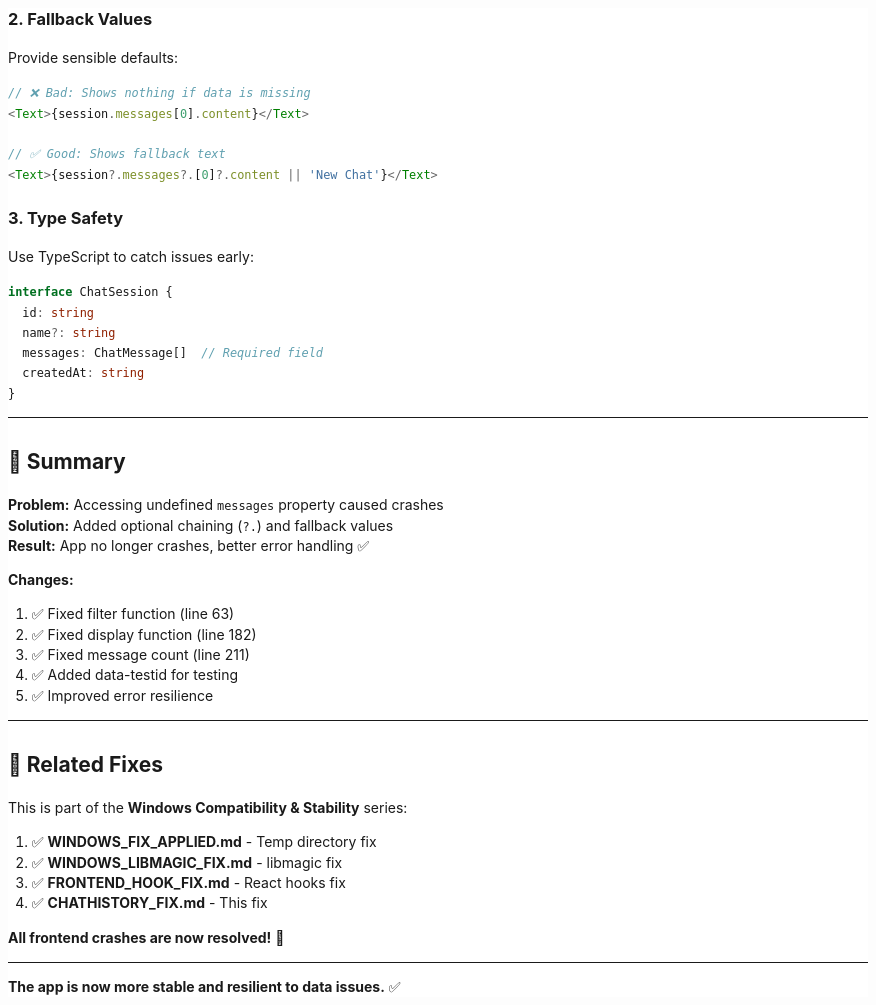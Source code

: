 ### 2. Fallback Values
Provide sensible defaults:
```typescript
// ❌ Bad: Shows nothing if data is missing
<Text>{session.messages[0].content}</Text>

// ✅ Good: Shows fallback text
<Text>{session?.messages?.[0]?.content || 'New Chat'}</Text>
```

### 3. Type Safety
Use TypeScript to catch issues early:
```typescript
interface ChatSession {
  id: string
  name?: string
  messages: ChatMessage[]  // Required field
  createdAt: string
}
```

---

## 🎯 Summary

**Problem:** Accessing undefined `messages` property caused crashes  
**Solution:** Added optional chaining (`?.`) and fallback values  
**Result:** App no longer crashes, better error handling ✅

**Changes:**
1. ✅ Fixed filter function (line 63)
2. ✅ Fixed display function (line 182)
3. ✅ Fixed message count (line 211)
4. ✅ Added data-testid for testing
5. ✅ Improved error resilience

---

## 📝 Related Fixes

This is part of the **Windows Compatibility & Stability** series:

1. ✅ **WINDOWS_FIX_APPLIED.md** - Temp directory fix
2. ✅ **WINDOWS_LIBMAGIC_FIX.md** - libmagic fix
3. ✅ **FRONTEND_HOOK_FIX.md** - React hooks fix
4. ✅ **CHATHISTORY_FIX.md** - This fix

**All frontend crashes are now resolved!** 🎉

---

**The app is now more stable and resilient to data issues.** ✅
